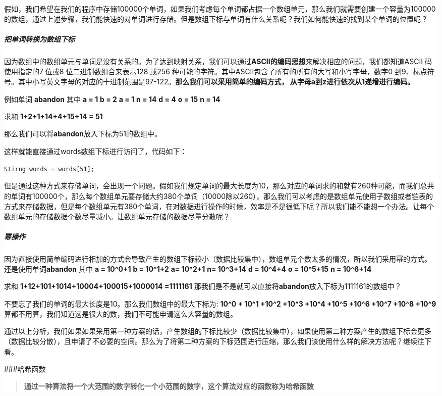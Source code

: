 假如，我们希望在我们的程序中存储100000个单词，如果我们考虑每个单词都占据一个数组单元，那么我们就需要创建一个容量为100000的数组，通过上述步骤，我们能快速的对单词进行存储。但是数组下标与单词有什么关系呢？我们如何能快速的找到某个单词的位置呢？

##### 把单词转换为数组下标
因为数组中的数组单元与单词是没有关系的。为了达到映射关系，我们可以通过**ASCII的编码思想**来解决相应的问题，我们都知道ASCII 码使用指定的7 位或8 位二进制数组合来表示128 或256 种可能的字符。其中ASCII包含了所有的所有的大写和小写字母，数字0 到9、标点符号。其中小写英文字母的对应的十进制范围是97-122。**那么我们可以采用简单的编码方式， 从字母a到z进行依次从1递增进行编码。**

例如单词 **abandon**
其中
**a  = 1**
**b = 2**
**a = 1**
**n = 14**
**d = 4**
**o = 15**
**n = 14**

求和 **1+2+1+14+4+15+14 = 51**

那么我们可以将**abandon**放入下标为51的数组中。

这样就能直接通过words数组下标进行访问了，代码如下：
```
Stirng words = words[51];
```

但是通过这种方式来存储单词，会出现一个问题。假如我们规定单词的最大长度为10，那么对应的单词求的和就有260种可能，而我们总共的单词有100000个，那么每个数组单元要存储大约380个单词（10000除以260），那么我们可以考虑的是数组单元使用子数组或者链表的方式来存储数据，但是每个数组单元有380个单词，在对数据进行操作的时候，效率是不是很低下呢？所以我们能不能想一个办法。让每个数组单元的存储数据个数尽量减小。让数组单元存储的数据尽量分散呢？

##### 幂操作
因为直接使用简单编码进行相加的方式会导致产生的数组下标较小（数据比较集中），数组单元个数太多的情况，所以我们采用幂的方式。
还是使用单词**abandon**
其中
 **a = 10^0+1**
**b = 10^1+2**
**a= 10^2+1**
 **n= 10^3+14**
 **d = 10^4+4**
 **o = 10^5+15**
 **n = 10^6+14**

求和 **1+12+101+1014+10004+100015+1000014 =1111161**
那我们是不是就可以直接将**abandon**放入下标为1111161的数组中？

不要忘了我们的单词的最大长度是10。那么我们数组中的最大下标为:
**10^0 + 10^1 +10^2 +10^3 +10^4 +10^5 +10^6 +10^7 +10^8 +10^9**
算都不用算，我们知道这是很大的数，我们不可能申请这么大容量的数组。

通过以上分析，我们如果如果采用第一种方案的话，产生数组的下标比较少（数据比较集中），如果使用第二种方案产生的数组下标会更多（数据比较分散），且申请了不必要的空间。那么为了将第二种方案的下标范围进行压缩，那么我们该使用什么样的解决方法呢？继续往下看。

###哈希函数
>**通过一种算法将一个大范围的数字转化一个小范围的数字，这个算法对应的函数称为哈希函数**
